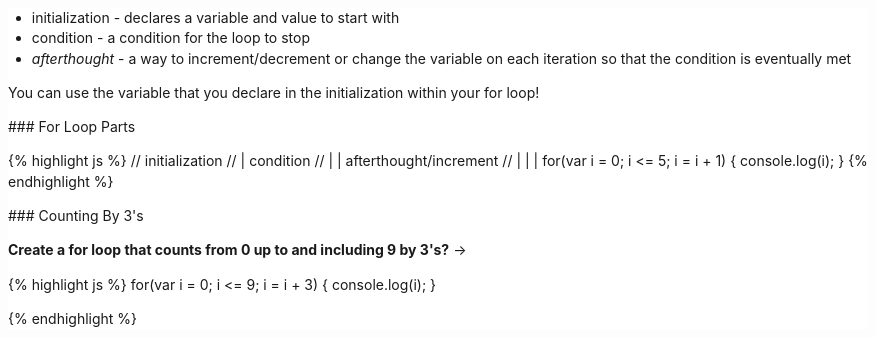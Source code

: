 * initialization - declares a variable and value to start with
* condition - a condition for the loop to stop 
* _afterthought_ - a way to increment/decrement or change the variable on each iteration so that the condition is eventually met

You can use the variable that you declare in the initialization within your for loop!
</section>

<section markdown="block">
### For Loop Parts

{% highlight js %}
//    initialization
//    |        condition
//    |        |       afterthought/increment
//    |        |       |
for(var i = 0; i <= 5; i = i + 1) {
	console.log(i);
}
{% endhighlight %}
</section>

<section markdown="block">
### Counting By 3's 

__Create a for loop that counts from 0 up to and including 9 by 3's?__ &rarr;

<div class="incremental" markdown="block">
{% highlight js %}
for(var i = 0; i <= 9; i = i + 3) {
	console.log(i);
}

{% endhighlight %}
</div>
</section>


